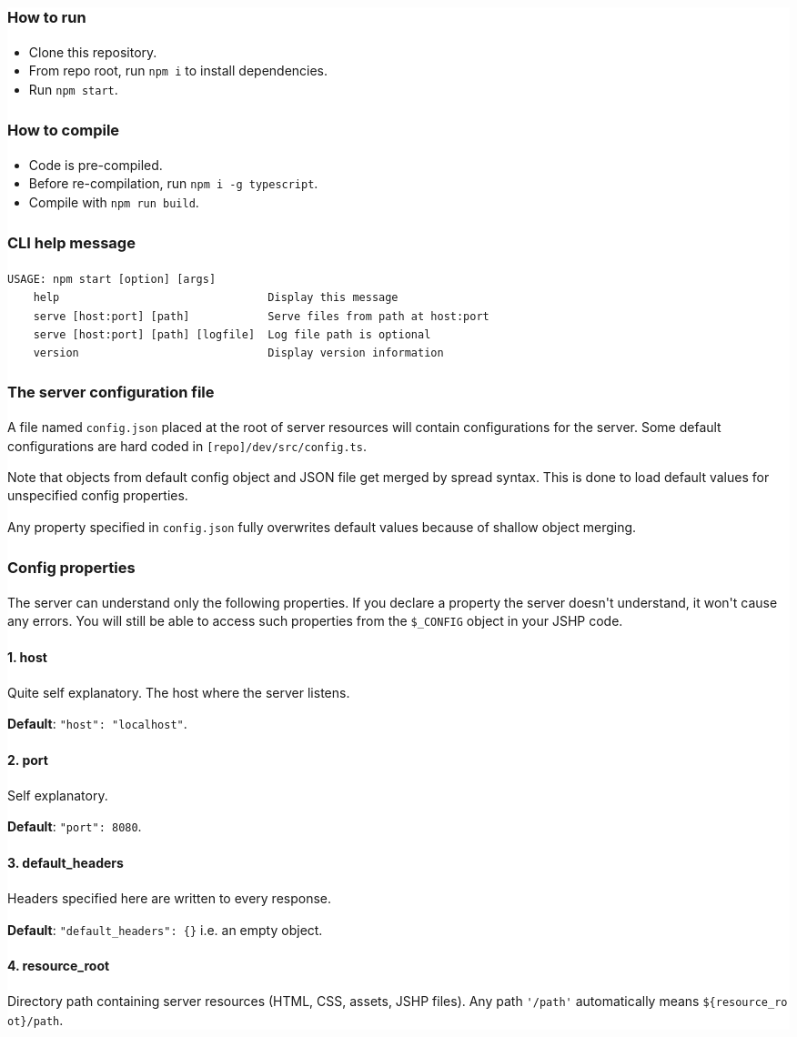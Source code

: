 ### How to run
- Clone this repository.
- From repo root, run `npm i` to install dependencies.
- Run `npm start`.

### How to compile
- Code is pre-compiled.
- Before re-compilation, run `npm i -g typescript`.
- Compile with `npm run build`.

### CLI help message
```
USAGE: npm start [option] [args]
    help                                Display this message
    serve [host:port] [path]            Serve files from path at host:port
    serve [host:port] [path] [logfile]  Log file path is optional
    version                             Display version information
```

### The server configuration file
A file named `config.json` placed at the root of server resources will contain configurations for the server.
Some default configurations are hard coded in `[repo]/dev/src/config.ts`.

Note that objects from default config object and JSON file get merged by spread syntax.
This is done to load default values for unspecified config properties.

Any property specified in `config.json` fully overwrites default values because of shallow object merging.

### Config properties
The server can understand only the following properties.
If you declare a property the server doesn't understand, it won't cause any errors.
You will still be able to access such properties from the `$_CONFIG` object in your JSHP code.

#### 1. host
Quite self explanatory. The host where the server listens.

**Default**: `"host": "localhost"`.

#### 2. port
Self explanatory.

**Default**: `"port": 8080`.

#### 3. default_headers
Headers specified here are written to every response.

**Default**: `"default_headers": {}` i.e. an empty object.

#### 4. resource_root
Directory path containing server resources (HTML, CSS, assets, JSHP files).
Any path `'/path'` automatically means `${resource_root}/path`.
